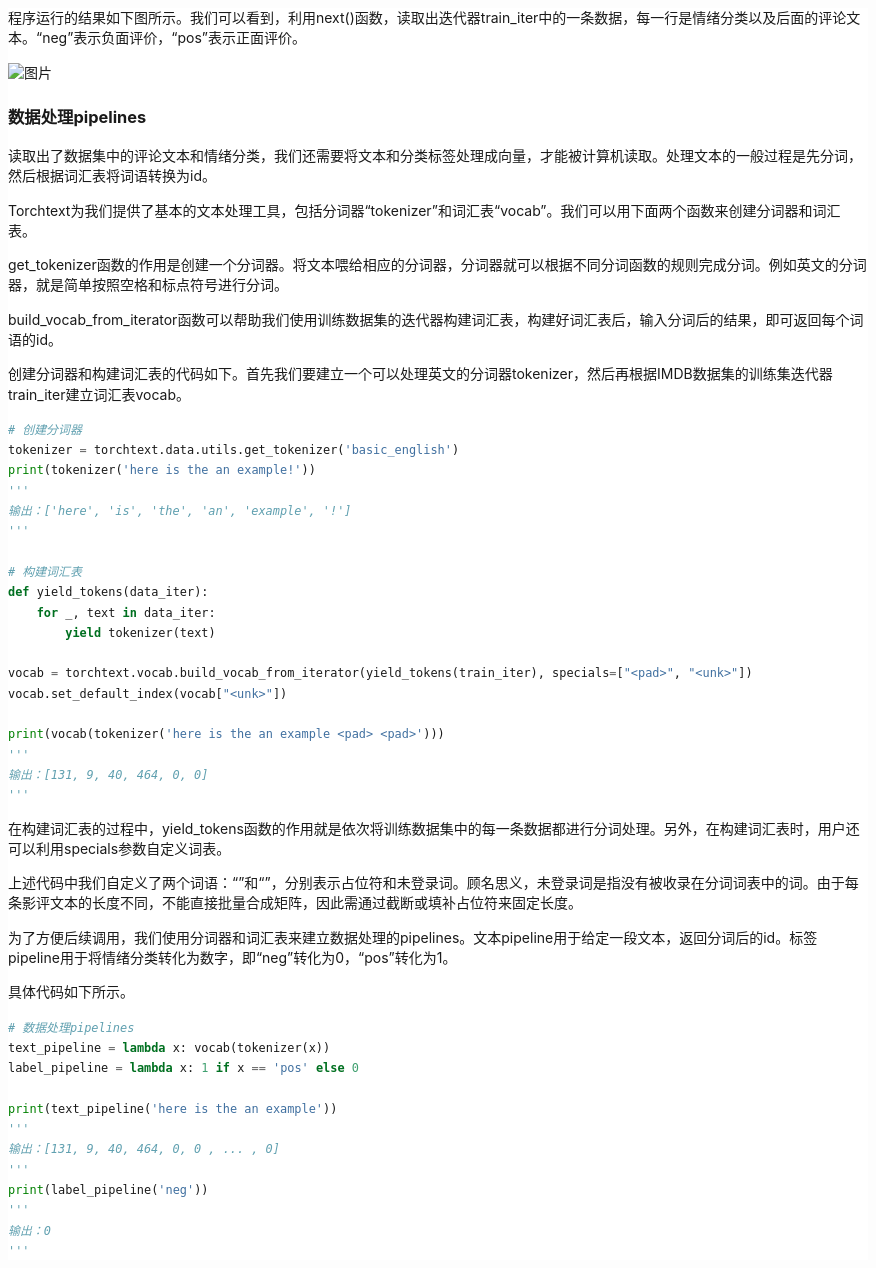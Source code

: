 程序运行的结果如下图所示。我们可以看到，利用next()函数，读取出迭代器train\_iter中的一条数据，每一行是情绪分类以及后面的评论文本。“neg”表示负面评价，“pos”表示正面评价。

![图片](https://static001.geekbang.org/resource/image/e4/e6/e4625437cafc8bb29851fb57a9b3e8e6.png?wh=1920x616)

### 数据处理pipelines

读取出了数据集中的评论文本和情绪分类，我们还需要将文本和分类标签处理成向量，才能被计算机读取。处理文本的一般过程是先分词，然后根据词汇表将词语转换为id。

Torchtext为我们提供了基本的文本处理工具，包括分词器“tokenizer”和词汇表“vocab”。我们可以用下面两个函数来创建分词器和词汇表。

get\_tokenizer函数的作用是创建一个分词器。将文本喂给相应的分词器，分词器就可以根据不同分词函数的规则完成分词。例如英文的分词器，就是简单按照空格和标点符号进行分词。

build\_vocab\_from\_iterator函数可以帮助我们使用训练数据集的迭代器构建词汇表，构建好词汇表后，输入分词后的结果，即可返回每个词语的id。

创建分词器和构建词汇表的代码如下。首先我们要建立一个可以处理英文的分词器tokenizer，然后再根据IMDB数据集的训练集迭代器train\_iter建立词汇表vocab。

```python
# 创建分词器
tokenizer = torchtext.data.utils.get_tokenizer('basic_english')
print(tokenizer('here is the an example!'))
'''
输出：['here', 'is', 'the', 'an', 'example', '!']
'''

# 构建词汇表
def yield_tokens(data_iter):
    for _, text in data_iter:
        yield tokenizer(text)

vocab = torchtext.vocab.build_vocab_from_iterator(yield_tokens(train_iter), specials=["<pad>", "<unk>"])
vocab.set_default_index(vocab["<unk>"])

print(vocab(tokenizer('here is the an example <pad> <pad>')))
'''
输出：[131, 9, 40, 464, 0, 0]
'''

```

在构建词汇表的过程中，yield\_tokens函数的作用就是依次将训练数据集中的每一条数据都进行分词处理。另外，在构建词汇表时，用户还可以利用specials参数自定义词表。

上述代码中我们自定义了两个词语：“<pad>”和“<unk>”，分别表示占位符和未登录词。顾名思义，未登录词是指没有被收录在分词词表中的词。由于每条影评文本的长度不同，不能直接批量合成矩阵，因此需通过截断或填补占位符来固定长度。

为了方便后续调用，我们使用分词器和词汇表来建立数据处理的pipelines。文本pipeline用于给定一段文本，返回分词后的id。标签pipeline用于将情绪分类转化为数字，即“neg”转化为0，“pos”转化为1。

具体代码如下所示。

```python
# 数据处理pipelines
text_pipeline = lambda x: vocab(tokenizer(x))
label_pipeline = lambda x: 1 if x == 'pos' else 0

print(text_pipeline('here is the an example'))
'''
输出：[131, 9, 40, 464, 0, 0 , ... , 0]
'''
print(label_pipeline('neg'))
'''
输出：0
'''

```
